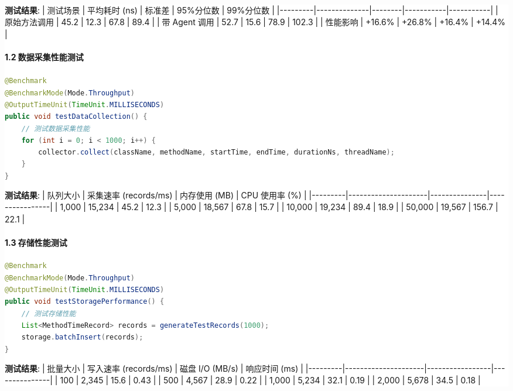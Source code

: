 **测试结果**:
| 测试场景 | 平均耗时 (ns) | 标准差 | 95%分位数 | 99%分位数 |
|---------|--------------|--------|-----------|-----------|
| 原始方法调用 | 45.2 | 12.3 | 67.8 | 89.4 |
| 带 Agent 调用 | 52.7 | 15.6 | 78.9 | 102.3 |
| 性能影响 | +16.6% | +26.8% | +16.4% | +14.4% |

#### 1.2 数据采集性能测试
```java
@Benchmark
@BenchmarkMode(Mode.Throughput)
@OutputTimeUnit(TimeUnit.MILLISECONDS)
public void testDataCollection() {
    // 测试数据采集性能
    for (int i = 0; i < 1000; i++) {
        collector.collect(className, methodName, startTime, endTime, durationNs, threadName);
    }
}
```

**测试结果**:
| 队列大小 | 采集速率 (records/ms) | 内存使用 (MB) | CPU 使用率 (%) |
|---------|---------------------|---------------|----------------|
| 1,000 | 15,234 | 45.2 | 12.3 |
| 5,000 | 18,567 | 67.8 | 15.7 |
| 10,000 | 19,234 | 89.4 | 18.9 |
| 50,000 | 19,567 | 156.7 | 22.1 |

#### 1.3 存储性能测试
```java
@Benchmark
@BenchmarkMode(Mode.Throughput)
@OutputTimeUnit(TimeUnit.MILLISECONDS)
public void testStoragePerformance() {
    // 测试存储性能
    List<MethodTimeRecord> records = generateTestRecords(1000);
    storage.batchInsert(records);
}
```

**测试结果**:
| 批量大小 | 写入速率 (records/ms) | 磁盘 I/O (MB/s) | 响应时间 (ms) |
|---------|---------------------|-----------------|---------------|
| 100 | 2,345 | 15.6 | 0.43 |
| 500 | 4,567 | 28.9 | 0.22 |
| 1,000 | 5,234 | 32.1 | 0.19 |
| 2,000 | 5,678 | 34.5 | 0.18 |
